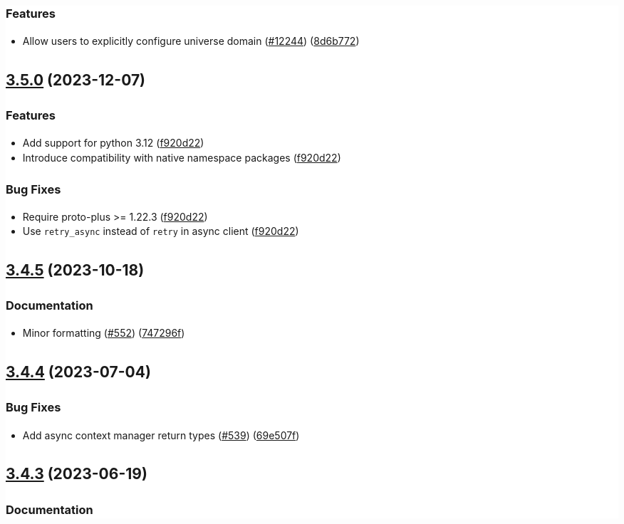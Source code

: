 
### Features

* Allow users to explicitly configure universe domain ([#12244](https://github.com/googleapis/google-cloud-python/issues/12244)) ([8d6b772](https://github.com/googleapis/google-cloud-python/commit/8d6b7729d93c1347529a3d34ed6266af55225578))

## [3.5.0](https://github.com/googleapis/google-cloud-python/compare/google-cloud-vision-v3.4.5...google-cloud-vision-v3.5.0) (2023-12-07)


### Features

* Add support for python 3.12 ([f920d22](https://github.com/googleapis/google-cloud-python/commit/f920d22f59fbd31822252b9677416a6cd436eba2))
* Introduce compatibility with native namespace packages ([f920d22](https://github.com/googleapis/google-cloud-python/commit/f920d22f59fbd31822252b9677416a6cd436eba2))


### Bug Fixes

* Require proto-plus &gt;= 1.22.3 ([f920d22](https://github.com/googleapis/google-cloud-python/commit/f920d22f59fbd31822252b9677416a6cd436eba2))
* Use `retry_async` instead of `retry` in async client ([f920d22](https://github.com/googleapis/google-cloud-python/commit/f920d22f59fbd31822252b9677416a6cd436eba2))

## [3.4.5](https://github.com/googleapis/python-vision/compare/v3.4.4...v3.4.5) (2023-10-18)


### Documentation

* Minor formatting ([#552](https://github.com/googleapis/python-vision/issues/552)) ([747296f](https://github.com/googleapis/python-vision/commit/747296fd25f53bc7bfd64f7b10825431516c0b9f))

## [3.4.4](https://github.com/googleapis/python-vision/compare/v3.4.3...v3.4.4) (2023-07-04)


### Bug Fixes

* Add async context manager return types ([#539](https://github.com/googleapis/python-vision/issues/539)) ([69e507f](https://github.com/googleapis/python-vision/commit/69e507f84a21b988a5fb44628652ec9d7811917f))

## [3.4.3](https://github.com/googleapis/python-vision/compare/v3.4.2...v3.4.3) (2023-06-19)


### Documentation
